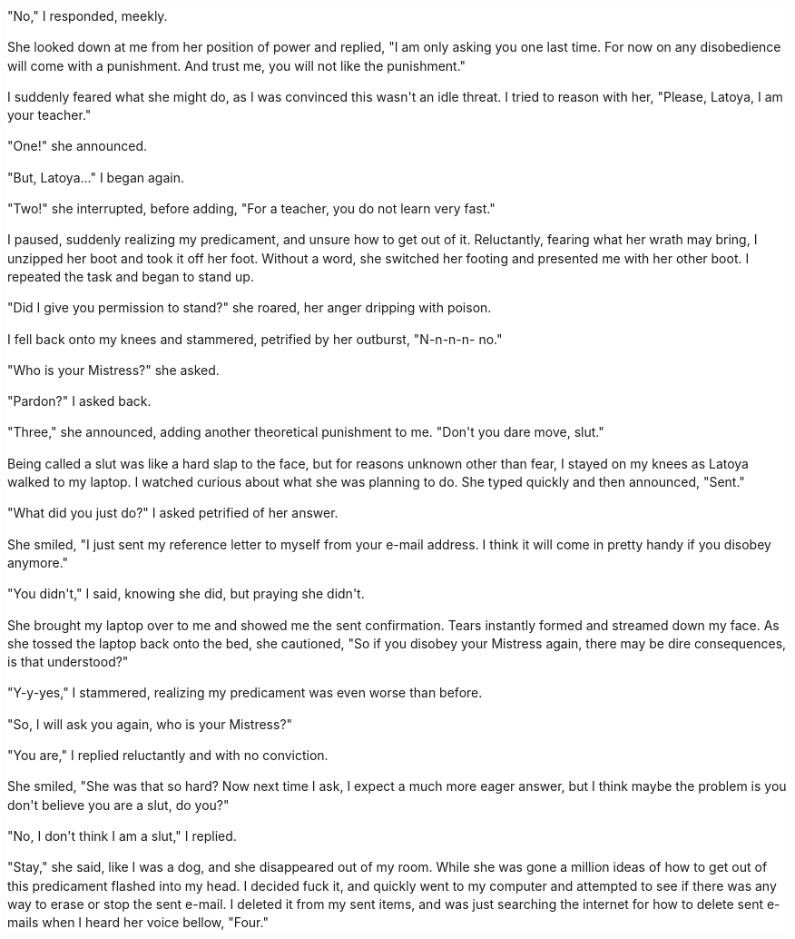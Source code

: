  "No," I responded, meekly. 

 She looked down at me from her position of power and replied, "I am only asking you one last time. For now on any disobedience will come with a punishment. And trust me, you will not like the punishment." 

 I suddenly feared what she might do, as I was convinced this wasn't an idle threat. I tried to reason with her, "Please, Latoya, I am your teacher." 

 "One!" she announced. 

 "But, Latoya..." I began again. 

 "Two!" she interrupted, before adding, "For a teacher, you do not learn very fast." 

 I paused, suddenly realizing my predicament, and unsure how to get out of it. Reluctantly, fearing what her wrath may bring, I unzipped her boot and took it off her foot. Without a word, she switched her footing and presented me with her other boot. I repeated the task and began to stand up. 

 "Did I give you permission to stand?" she roared, her anger dripping with poison. 

 I fell back onto my knees and stammered, petrified by her outburst, "N-n-n-n- no." 

 "Who is your Mistress?" she asked. 

 "Pardon?" I asked back. 

 "Three," she announced, adding another theoretical punishment to me. "Don't you dare move, slut." 

 Being called a slut was like a hard slap to the face, but for reasons unknown other than fear, I stayed on my knees as Latoya walked to my laptop. I watched curious about what she was planning to do. She typed quickly and then announced, "Sent." 

 "What did you just do?" I asked petrified of her answer. 

 She smiled, "I just sent my reference letter to myself from your e-mail address. I think it will come in pretty handy if you disobey anymore." 

 "You didn't," I said, knowing she did, but praying she didn't. 

 She brought my laptop over to me and showed me the sent confirmation. Tears instantly formed and streamed down my face. As she tossed the laptop back onto the bed, she cautioned, "So if you disobey your Mistress again, there may be dire consequences, is that understood?" 

 "Y-y-yes," I stammered, realizing my predicament was even worse than before. 

 "So, I will ask you again, who is your Mistress?" 

 "You are," I replied reluctantly and with no conviction. 

 She smiled, "She was that so hard? Now next time I ask, I expect a much more eager answer, but I think maybe the problem is you don't believe you are a slut, do you?" 

 "No, I don't think I am a slut," I replied. 

 "Stay," she said, like I was a dog, and she disappeared out of my room. While she was gone a million ideas of how to get out of this predicament flashed into my head. I decided fuck it, and quickly went to my computer and attempted to see if there was any way to erase or stop the sent e-mail. I deleted it from my sent items, and was just searching the internet for how to delete sent e-mails when I heard her voice bellow, "Four." 
